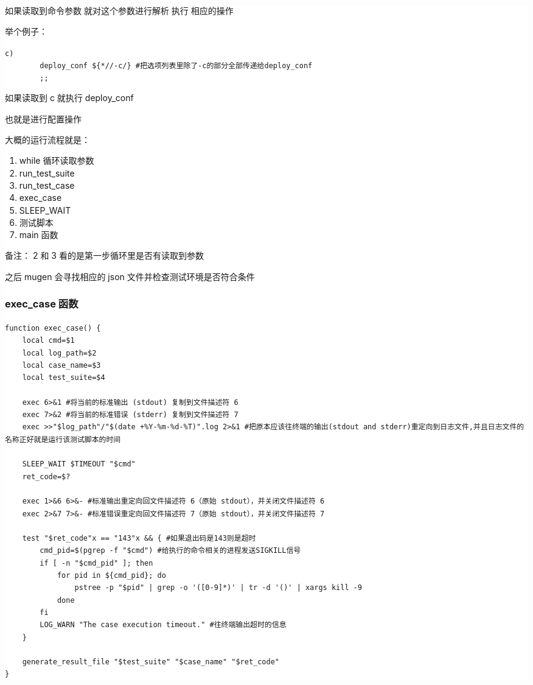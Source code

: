 如果读取到命令参数 就对这个参数进行解析 执行 相应的操作

举个例子：

```
c)
        deploy_conf ${*//-c/} #把选项列表里除了-c的部分全部传递给deploy_conf
        ;;
```

如果读取到 c 就执行 deploy_conf

也就是进行配置操作

大概的运行流程就是：

1. while 循环读取参数
2. run_test_suite
3. run_test_case
4. exec_case
5. SLEEP_WAIT
6. 测试脚本
7. main 函数

备注： 2 和 3 看的是第一步循环里是否有读取到参数

之后 mugen 会寻找相应的 json 文件并检查测试环境是否符合条件

### exec_case 函数

```
function exec_case() {
    local cmd=$1
    local log_path=$2
    local case_name=$3
    local test_suite=$4

    exec 6>&1 #将当前的标准输出 (stdout) 复制到文件描述符 6
    exec 7>&2 #将当前的标准错误 (stderr) 复制到文件描述符 7
    exec >>"$log_path"/"$(date +%Y-%m-%d-%T)".log 2>&1 #把原本应该往终端的输出(stdout and stderr)重定向到日志文件,并且日志文件的名称正好就是运行该测试脚本的时间

    SLEEP_WAIT $TIMEOUT "$cmd"
    ret_code=$?

    exec 1>&6 6>&- #标准输出重定向回文件描述符 6（原始 stdout），并关闭文件描述符 6
    exec 2>&7 7>&- #标准错误重定向回文件描述符 7（原始 stdout），并关闭文件描述符 7

    test "$ret_code"x == "143"x && { #如果退出码是143则是超时
        cmd_pid=$(pgrep -f "$cmd") #给执行的命令相关的进程发送SIGKILL信号
        if [ -n "$cmd_pid" ]; then
            for pid in ${cmd_pid}; do
                pstree -p "$pid" | grep -o '([0-9]*)' | tr -d '()' | xargs kill -9
            done
        fi
        LOG_WARN "The case execution timeout." #往终端输出超时的信息
    }

    generate_result_file "$test_suite" "$case_name" "$ret_code"
}
```
